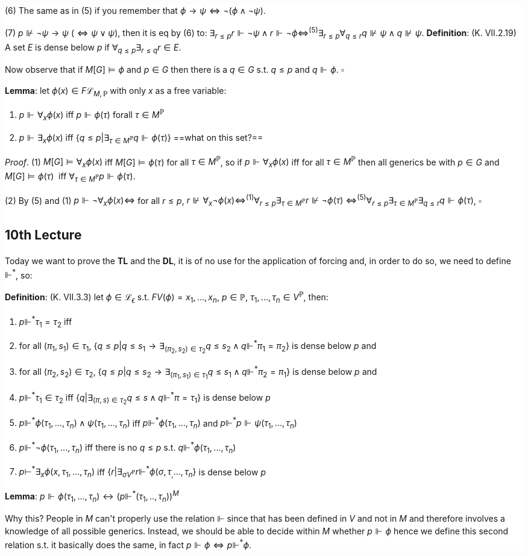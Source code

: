 (6) The same as in (5) if you remember that $\phi \rightarrow \psi \Leftrightarrow \lnot (\phi \land \lnot \psi)$.

(7) $p \not \Vdash \lnot \psi \rightarrow \psi$ ($\Leftrightarrow \psi \lor \psi$), then it is eq by (6) to: $\exists_{r \le p} r \Vdash \lnot \psi \land r \Vdash \lnot \phi \Leftrightarrow^{(5)} \exists_{r \le p} \forall_{q \le r} q \not \Vdash \psi \land q \not \Vdash \psi$. **Definition**: (K. VII.2.19) A set $E$ is dense below $p$ if $\forall_{q \le p} \exists_{r \le q} r \in E$.

Now observe that if $M[G] \models \phi$ and $p\in G$ then there is a $q \in G$ s.t. $q \le p$ and $q \Vdash \phi$. $\square$

**Lemma**: let $\phi(x) \in F \mathcal{L}_{M, \mathbb{P}}$ with only $x$ as a free variable:

1. $p \Vdash \forall_x \phi(x)$ iff $p \Vdash \phi(\tau)$ forall $\tau \in M^\mathbb{P}$

2. $p \Vdash \exists_x \phi(x)$ iff $\{q \le p| \exists_{\tau \in M^\mathbb{P}} q \Vdash \phi(\tau)\}$ ==what on this set?==

*Proof*. (1) $M[G] \models \forall_x \phi(x)$ iff $M[G] \models \phi(\tau)$ for all $\tau \in M^\mathbb{P}$, so if $p \Vdash \forall_x \phi(x)$ iff for all $\tau \in M^\mathbb{P}$ then all generics be with $p \in G$ and $M[G] \models \phi(\tau)$  iff $\forall_{\tau \in M^\mathbb{P}} p \Vdash \phi(\tau)$.

(2) By (5) and (1) $p \Vdash \lnot \forall_x \phi(x) \Leftrightarrow$ for all $r \le p$, $r \not \Vdash \forall_x \lnot \phi(x) \Leftrightarrow^{(1)} \forall_{r \le p} \exists_{\tau \in M^\mathbb{P}}r \not \Vdash \lnot \phi(\tau)$ $\Leftrightarrow^{(5)} \forall_{r \le p}\exists_{\tau \in M^\mathbb{P}}\exists_{q \le r} q \Vdash \phi(\tau)$, $\square$

## 10th Lecture

Today we want to prove the **TL** and the **DL**, it is of no use for the application of forcing and, in order to do so, we need to define $\Vdash^*$, so:

**Definition**: (K. VII.3.3) let $\phi \in \mathcal{L}_\epsilon$ s.t. $FV(\phi) = x_1, ..., x_n$, $p \in \mathbb{P}$, $\tau_1, ..., \tau_n \in V^\mathbb{P}$, then:

1. $p \Vdash^* \tau_1 = \tau_2$ iff

1. for all $(\pi_1, s_1) \in \tau_1$, $\{q \le p | q \le s_1 \rightarrow \exists_{(\pi_2, s_2) \in \tau_2}q \le s_2 \land q \Vdash^* \pi_1 = \pi_2\}$ is dense below $p$ and

2. for all $(\pi_2, s_2) \in \tau_2$, $\{q \le p | q \le s_2 \rightarrow \exists_{(\pi_1, s_1) \in \tau_1}q \le s_1 \land q \Vdash^* \pi_2 = \pi_1\}$ is dense below $p$ and

2. $p \Vdash^* \tau_1 \in \tau_2$ iff $\{q | \exists_{(\pi, s) \in \tau_2} q \le s \land q \Vdash^* \pi = \tau_1\}$ is dense below $p$

3. $p \Vdash^* \phi(\tau_1, ..., \tau_n) \land \psi(\tau_1, ..., \tau_n)$ iff $p \Vdash^* \phi (\tau_1, ..., \tau_n)$ and $p \Vdash^* p \Vdash \psi(\tau_1, ..., \tau_n)$

4. $p \Vdash^* \lnot \phi(\tau_1, ..., \tau_n)$ iff there is no $q \le p$ s.t. $q \Vdash^* \phi(\tau_1, ..., \tau_n)$

5. $p \vdash^* \exists_x \phi(x, \tau_1, ..., \tau_n)$ iff $\{r | \exists_{\sigma V^\mathbb{P}} r \Vdash^* \phi(\sigma, \tau_, ..., \tau_n\}$ is dense below $p$

**Lemma**: $p \Vdash \phi(\tau_1, ..., \tau_n) \leftrightarrow (p \Vdash^*(\tau_1, .., \tau_n))^M$

Why this? People in $M$ can't properly use the relation $\Vdash$ since that has been defined in $V$ and not in $M$ and therefore involves a knowledge of all possible generics. Instead, we should be able to decide within $M$ whether $p \Vdash \phi$ hence we define this second relation s.t. it basically does the same, in fact $p \Vdash \phi \Leftrightarrow p \Vdash^* \phi$.
